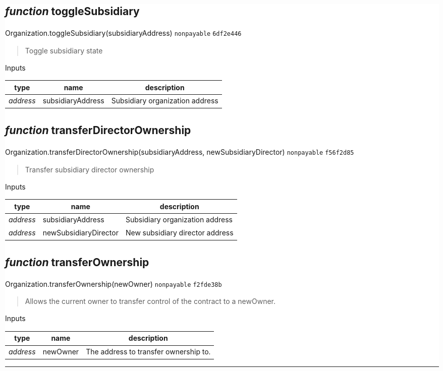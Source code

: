 
## *function* toggleSubsidiary

Organization.toggleSubsidiary(subsidiaryAddress) `nonpayable` `6df2e446`

> Toggle subsidiary state

Inputs

| **type** | **name** | **description** |
|-|-|-|
| *address* | subsidiaryAddress | Subsidiary organization address |


## *function* transferDirectorOwnership

Organization.transferDirectorOwnership(subsidiaryAddress, newSubsidiaryDirector) `nonpayable` `f56f2d85`

> Transfer subsidiary director ownership

Inputs

| **type** | **name** | **description** |
|-|-|-|
| *address* | subsidiaryAddress | Subsidiary organization address |
| *address* | newSubsidiaryDirector | New subsidiary director address |


## *function* transferOwnership

Organization.transferOwnership(newOwner) `nonpayable` `f2fde38b`

> Allows the current owner to transfer control of the contract to a newOwner.

Inputs

| **type** | **name** | **description** |
|-|-|-|
| *address* | newOwner | The address to transfer ownership to. |


---